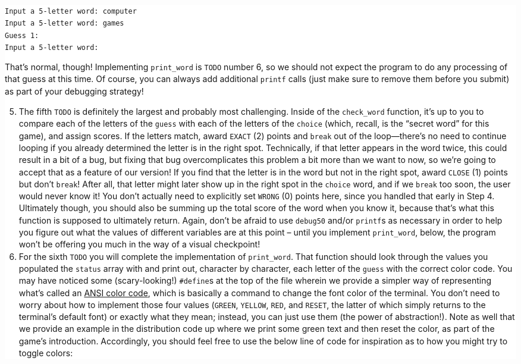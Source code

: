 ``` highlight
Input a 5-letter word: computer
Input a 5-letter word: games
Guess 1:
Input a 5-letter word:
```

That’s normal, though! Implementing `print_word` is `TODO` number 6, so
we should not expect the program to do any processing of that guess at
this time. Of course, you can always add additional `printf` calls (just
make sure to remove them before you submit) as part of your debugging
strategy!

5.  The fifth `TODO` is definitely the largest and probably most
    challenging. Inside of the `check_word` function, it’s up to you to
    compare each of the letters of the `guess` with each of the letters
    of the `choice` (which, recall, is the “secret word” for this game),
    and assign scores. If the letters match, award `EXACT` (2) points
    and `break` out of the loop—there’s no need to continue looping if
    you already determined the letter is in the right spot. Technically,
    if that letter appears in the word twice, this could result in a bit
    of a bug, but fixing that bug overcomplicates this problem a bit
    more than we want to now, so we’re going to accept that as a feature
    of our version! If you find that the letter is in the word but not
    in the right spot, award `CLOSE` (1) points but don’t `break`! After
    all, that letter might later show up in the right spot in the
    `choice` word, and if we `break` too soon, the user would never know
    it! You don’t actually need to explicitly set `WRONG` (0) points
    here, since you handled that early in Step 4. Ultimately though, you
    should also be summing up the total score of the word when you know
    it, because that’s what this function is supposed to ultimately
    return. Again, don’t be afraid to use `debug50` and/or `printf`s as
    necessary in order to help you figure out what the values of
    different variables are at this point – until you implement
    `print_word`, below, the program won’t be offering you much in the
    way of a visual checkpoint!
6.  For the sixth `TODO` you will complete the implementation of
    `print_word`. That function should look through the values you
    populated the `status` array with and print out, character by
    character, each letter of the `guess` with the correct color code.
    You may have noticed some (scary-looking!) `#define`s at the top of
    the file wherein we provide a simpler way of representing what’s
    called an [ANSI color
    code](https://en.wikipedia.org/wiki/ANSI_escape_code#Colors), which
    is basically a command to change the font color of the terminal. You
    don’t need to worry about how to implement those four values
    (`GREEN`, `YELLOW`, `RED`, and `RESET`, the latter of which simply
    returns to the terminal’s default font) or exactly what they mean;
    instead, you can just use them (the power of abstraction!). Note as
    well that we provide an example in the distribution code up where we
    print some green text and then reset the color, as part of the
    game’s introduction. Accordingly, you should feel free to use the
    below line of code for inspiration as to how you might try to toggle
    colors:
